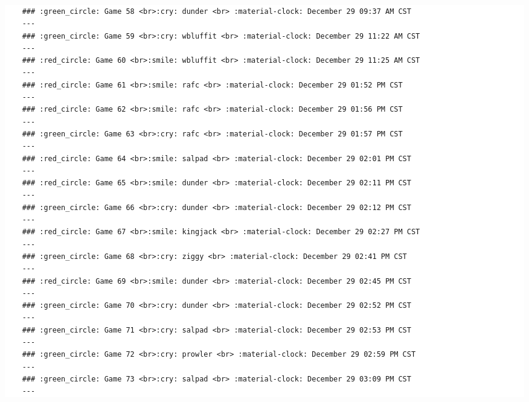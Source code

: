         ### :green_circle: Game 58 <br>:cry: dunder <br> :material-clock: December 29 09:37 AM CST
        ---
        ### :green_circle: Game 59 <br>:cry: wbluffit <br> :material-clock: December 29 11:22 AM CST
        ---
        ### :red_circle: Game 60 <br>:smile: wbluffit <br> :material-clock: December 29 11:25 AM CST
        ---
        ### :red_circle: Game 61 <br>:smile: rafc <br> :material-clock: December 29 01:52 PM CST
        ---
        ### :red_circle: Game 62 <br>:smile: rafc <br> :material-clock: December 29 01:56 PM CST
        ---
        ### :green_circle: Game 63 <br>:cry: rafc <br> :material-clock: December 29 01:57 PM CST
        ---
        ### :red_circle: Game 64 <br>:smile: salpad <br> :material-clock: December 29 02:01 PM CST
        ---
        ### :red_circle: Game 65 <br>:smile: dunder <br> :material-clock: December 29 02:11 PM CST
        ---
        ### :green_circle: Game 66 <br>:cry: dunder <br> :material-clock: December 29 02:12 PM CST
        ---
        ### :red_circle: Game 67 <br>:smile: kingjack <br> :material-clock: December 29 02:27 PM CST
        ---
        ### :green_circle: Game 68 <br>:cry: ziggy <br> :material-clock: December 29 02:41 PM CST
        ---
        ### :red_circle: Game 69 <br>:smile: dunder <br> :material-clock: December 29 02:45 PM CST
        ---
        ### :green_circle: Game 70 <br>:cry: dunder <br> :material-clock: December 29 02:52 PM CST
        ---
        ### :green_circle: Game 71 <br>:cry: salpad <br> :material-clock: December 29 02:53 PM CST
        ---
        ### :green_circle: Game 72 <br>:cry: prowler <br> :material-clock: December 29 02:59 PM CST
        ---
        ### :green_circle: Game 73 <br>:cry: salpad <br> :material-clock: December 29 03:09 PM CST
        ---